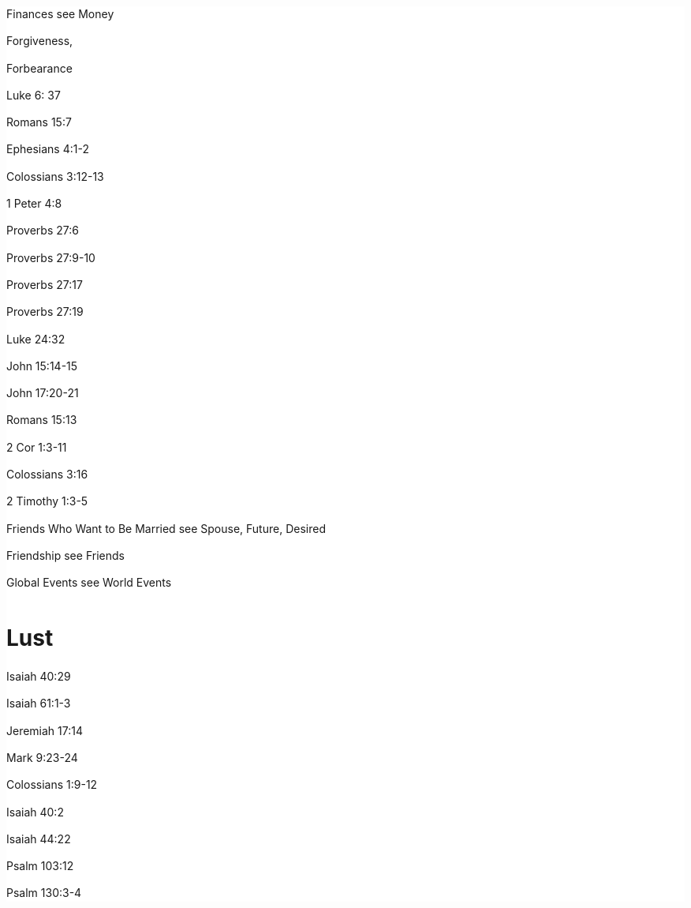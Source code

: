 Finances see Money

Forgiveness,

Forbearance

Luke 6: 37

Romans 15:7

Ephesians 4:1-2

Colossians 3:12-13

1 Peter 4:8

Proverbs 27:6

Proverbs 27:9-10

Proverbs 27:17

Proverbs 27:19

Luke 24:32

John 15:14-15

John 17:20-21

Romans 15:13

2 Cor 1:3-11

Colossians 3:16

2 Timothy 1:3-5

Friends Who Want to Be Married see Spouse, Future, Desired

Friendship see Friends

Global Events see World Events

# Lust

Isaiah 40:29

Isaiah 61:1-3

Jeremiah 17:14

Mark 9:23-24

Colossians 1:9-12

Isaiah 40:2

Isaiah 44:22

Psalm 103:12

Psalm 130:3-4

